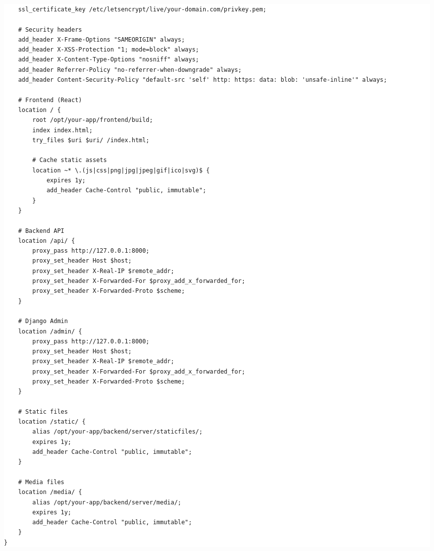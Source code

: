```nginx
    ssl_certificate_key /etc/letsencrypt/live/your-domain.com/privkey.pem;
    
    # Security headers
    add_header X-Frame-Options "SAMEORIGIN" always;
    add_header X-XSS-Protection "1; mode=block" always;
    add_header X-Content-Type-Options "nosniff" always;
    add_header Referrer-Policy "no-referrer-when-downgrade" always;
    add_header Content-Security-Policy "default-src 'self' http: https: data: blob: 'unsafe-inline'" always;
    
    # Frontend (React)
    location / {
        root /opt/your-app/frontend/build;
        index index.html;
        try_files $uri $uri/ /index.html;
        
        # Cache static assets
        location ~* \.(js|css|png|jpg|jpeg|gif|ico|svg)$ {
            expires 1y;
            add_header Cache-Control "public, immutable";
        }
    }
    
    # Backend API
    location /api/ {
        proxy_pass http://127.0.0.1:8000;
        proxy_set_header Host $host;
        proxy_set_header X-Real-IP $remote_addr;
        proxy_set_header X-Forwarded-For $proxy_add_x_forwarded_for;
        proxy_set_header X-Forwarded-Proto $scheme;
    }
    
    # Django Admin
    location /admin/ {
        proxy_pass http://127.0.0.1:8000;
        proxy_set_header Host $host;
        proxy_set_header X-Real-IP $remote_addr;
        proxy_set_header X-Forwarded-For $proxy_add_x_forwarded_for;
        proxy_set_header X-Forwarded-Proto $scheme;
    }
    
    # Static files
    location /static/ {
        alias /opt/your-app/backend/server/staticfiles/;
        expires 1y;
        add_header Cache-Control "public, immutable";
    }
    
    # Media files
    location /media/ {
        alias /opt/your-app/backend/server/media/;
        expires 1y;
        add_header Cache-Control "public, immutable";
    }
}
```
